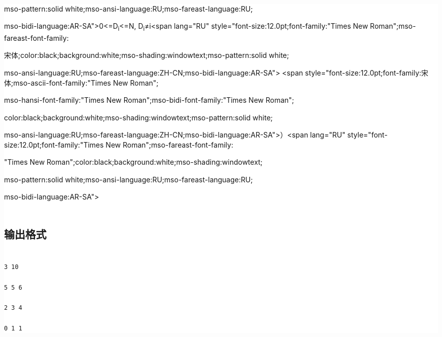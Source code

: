 

mso-pattern:solid white;mso-ansi-language:RU;mso-fareast-language:RU;



mso-bidi-language:AR-SA">0<=D<sub>i</sub><=N, D<sub>i</sub>≠i</span><span lang="RU" style="font-size:12.0pt;font-family:"Times New Roman";mso-fareast-font-family:



宋体;color:black;background:white;mso-shading:windowtext;mso-pattern:solid white;



mso-ansi-language:RU;mso-fareast-language:ZH-CN;mso-bidi-language:AR-SA"> </span><span style="font-size:12.0pt;font-family:宋体;mso-ascii-font-family:"Times New Roman";



mso-hansi-font-family:"Times New Roman";mso-bidi-font-family:"Times New Roman";



color:black;background:white;mso-shading:windowtext;mso-pattern:solid white;



mso-ansi-language:RU;mso-fareast-language:ZH-CN;mso-bidi-language:AR-SA">）</span><span lang="RU" style="font-size:12.0pt;font-family:"Times New Roman";mso-fareast-font-family:



"Times New Roman";color:black;background:white;mso-shading:windowtext;



mso-pattern:solid white;mso-ansi-language:RU;mso-fareast-language:RU;



mso-bidi-language:AR-SA"><br style="mso-special-character:line-break"><br style="mso-special-character:line-break"></span></b></p>

<p></p>



## 输出格式



<p class="MsoNormal" style="margin-left:18.0pt;mso-para-margin-left:1.5gd"><b><span class="Apple-style-span" style="font-weight: normal; "><b style="mso-bidi-font-weight:normal"><span lang="RU" style="font-size:12.0pt;font-family:宋体;mso-bidi-font-family:宋体;color:black;



background:white;mso-shading:windowtext;mso-pattern:solid white;mso-ansi-language:



RU;mso-fareast-language:RU;mso-bidi-language:AR-SA">一个整数，代表最大价值。</span></b></span></b></p>

<p></p>



```input1

3 10

5 5 6

2 3 4

0 1 1

```
